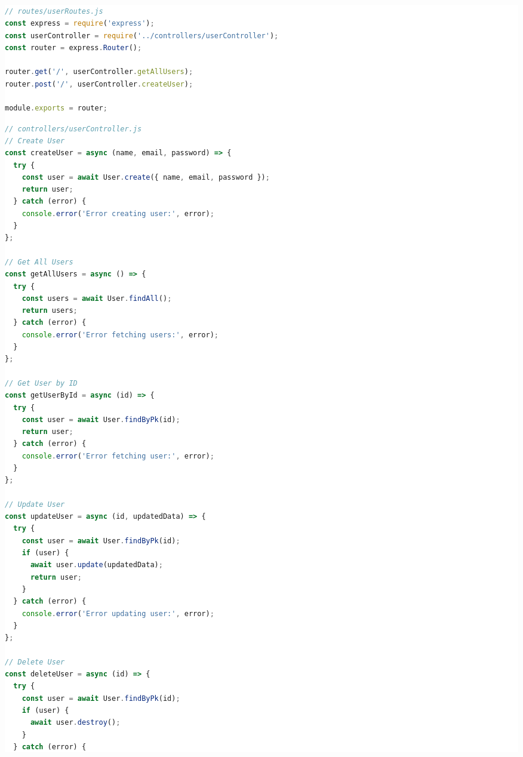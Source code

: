```js
// routes/userRoutes.js
const express = require('express');
const userController = require('../controllers/userController');
const router = express.Router();

router.get('/', userController.getAllUsers);
router.post('/', userController.createUser);

module.exports = router;
```

```js
// controllers/userController.js
// Create User
const createUser = async (name, email, password) => {
  try {
    const user = await User.create({ name, email, password });
    return user;
  } catch (error) {
    console.error('Error creating user:', error);
  }
};

// Get All Users
const getAllUsers = async () => {
  try {
    const users = await User.findAll();
    return users;
  } catch (error) {
    console.error('Error fetching users:', error);
  }
};

// Get User by ID
const getUserById = async (id) => {
  try {
    const user = await User.findByPk(id);
    return user;
  } catch (error) {
    console.error('Error fetching user:', error);
  }
};

// Update User
const updateUser = async (id, updatedData) => {
  try {
    const user = await User.findByPk(id);
    if (user) {
      await user.update(updatedData);
      return user;
    }
  } catch (error) {
    console.error('Error updating user:', error);
  }
};

// Delete User
const deleteUser = async (id) => {
  try {
    const user = await User.findByPk(id);
    if (user) {
      await user.destroy();
    }
  } catch (error) {
```
